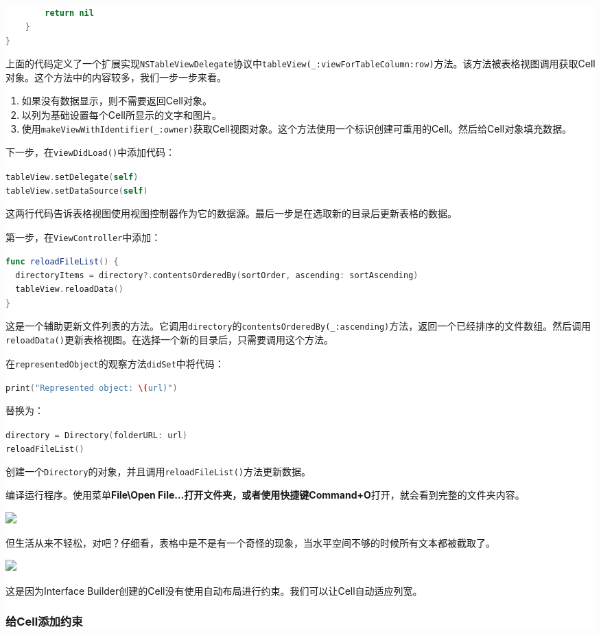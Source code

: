 ```swift
		return nil
	}
}
```

上面的代码定义了一个扩展实现`NSTableViewDelegate`协议中`tableView(_:viewForTableColumn:row)`方法。该方法被表格视图调用获取Cell对象。这个方法中的内容较多，我们一步一步来看。

1. 如果没有数据显示，则不需要返回Cell对象。
2. 以列为基础设置每个Cell所显示的文字和图片。
3. 使用`makeViewWithIdentifier(_:owner)`获取Cell视图对象。这个方法使用一个标识创建可重用的Cell。然后给Cell对象填充数据。

下一步，在`viewDidLoad()`中添加代码：

```swift
tableView.setDelegate(self)
tableView.setDataSource(self)
```

这两行代码告诉表格视图使用视图控制器作为它的数据源。最后一步是在选取新的目录后更新表格的数据。

第一步，在`ViewController`中添加：

```swift
func reloadFileList() {
  directoryItems = directory?.contentsOrderedBy(sortOrder, ascending: sortAscending)
  tableView.reloadData()
}
```

这是一个辅助更新文件列表的方法。它调用`directory`的`contentsOrderedBy(_:ascending)`方法，返回一个已经排序的文件数组。然后调用`reloadData()`更新表格视图。在选择一个新的目录后，只需要调用这个方法。

在`representedObject`的观察方法`didSet`中将代码：

```swift
print("Represented object: \(url)")
```

替换为：

```swift
directory = Directory(folderURL: url)
reloadFileList()
```

创建一个`Directory`的对象，并且调用`reloadFileList()`方法更新数据。

编译运行程序。使用菜单**File\Open File…**打开文件夹，或者使用快捷键**Command+O**打开，就会看到完整的文件夹内容。

![](http://www.raywenderlich.com/wp-content/uploads/2015/10/tableview-datapopulated.png)

但生活从来不轻松，对吧？仔细看，表格中是不是有一个奇怪的现象，当水平空间不够的时候所有文本都被截取了。

![](http://www.raywenderlich.com/wp-content/uploads/2015/11/Screen-Shot-2015-11-29-at-6.00.19-PM.png)

这是因为Interface Builder创建的Cell没有使用自动布局进行约束。我们可以让Cell自动适应列宽。

### 给Cell添加约束
